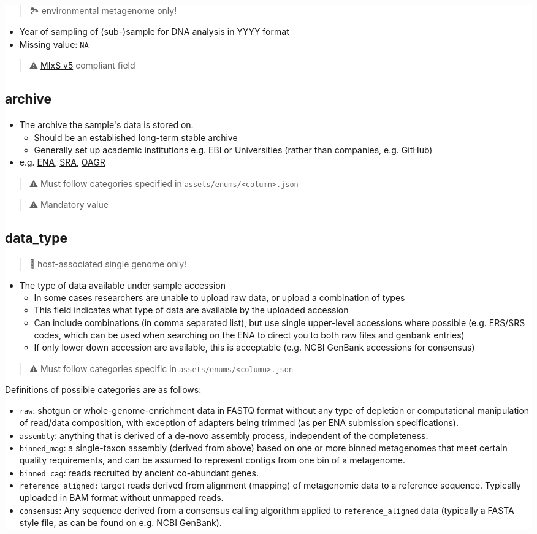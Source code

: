 > 🏞 environmental metagenome only!

- Year of sampling of (sub-)sample for DNA analysis in YYYY format
- Missing value: `NA`

> ⚠️ [MIxS v5](https://gensc.org/mixs/) compliant field

## archive

- The archive the sample's data is stored on.
  - Should be an established long-term stable archive
  - Generally set up academic institutions e.g. EBI or Universities (rather than companies, e.g. GitHub)
- e.g. [ENA](https://www.ebi.ac.uk/ena),
  [SRA](https://www.ncbi.nlm.nih.gov/sra), [OAGR](https://www.oagr.org/)

> ⚠️ Must follow categories specified in `assets/enums/<column>.json`

> ⚠️ Mandatory value

## data_type

> 🦠 host-associated single genome only!

- The type of data available under sample accession
  - In some cases researchers are unable to upload raw data, or upload a
    combination of types
  - This field indicates what type of data are available by the uploaded
    accession
  - Can include combinations (in comma separated list), but use single
    upper-level accessions where possible (e.g. ERS/SRS codes, which can be used
    when searching on the ENA to direct you to both raw files and genbank
    entries)
  - If only lower down accession are available, this is acceptable (e.g. NCBI
    GenBank accessions for consensus)

> ⚠️ Must follow categories specific in `assets/enums/<column>.json`

Definitions of possible categories are as follows:

- `raw`: shotgun or whole-genome-enrichment data in FASTQ format without any
  type of depletion or computational manipulation of read/data composition, with
  exception of adapters being trimmed (as per ENA submission specifications).
- `assembly`: anything that is derived of a de-novo assembly process,
  independent of the completeness.
- `binned_mag`: a single-taxon assembly (derived from above) based on one or
  more binned metagenomes that meet certain quality requirements, and can be
  assumed to represent contigs from one bin of a metagenome.
- `binned_cag`: reads recruited by ancient co-abundant genes.
- `reference_aligned:` target reads derived from alignment (mapping) of
  metagenomic data to a reference sequence. Typically uploaded in BAM format
  without unmapped reads.
- `consensus`: Any sequence derived from a consensus calling algorithm applied
  to `reference_aligned` data (typically a FASTA style file, as can be found on
  e.g. NCBI GenBank).
